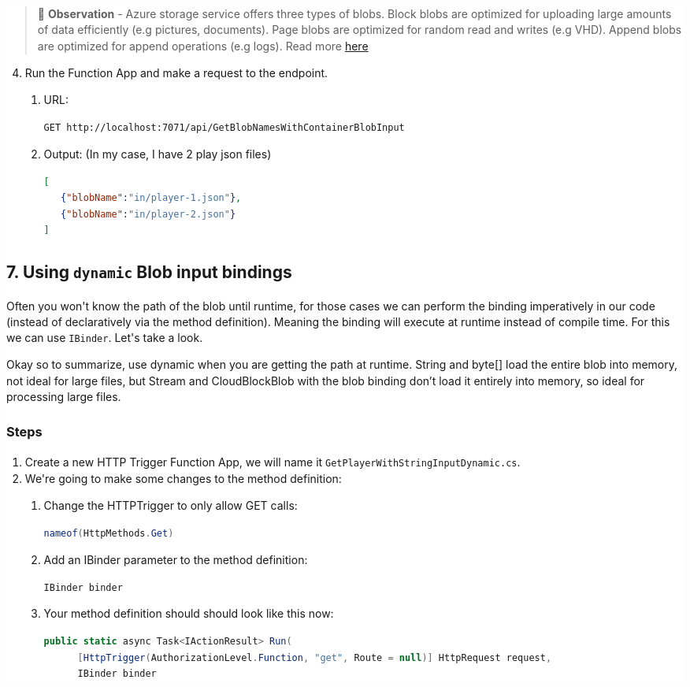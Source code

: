    > 🔎 **Observation** - Azure storage service offers three types of blobs. Block blobs are optimized for uploading large amounts of data efficiently (e.g pictures, documents). Page blobs are optimized for random read and writes (e.g VHD). Append blobs are optimized for append operations (e.g logs). Read more [here](https://docs.microsoft.com/en-us/rest/api/storageservices/understanding-block-blobs--append-blobs--and-page-blobs)

4. Run the Function App and make a request to the endpoint.
   1. URL:

      ```http
      GET http://localhost:7071/api/GetBlobNamesWithContainerBlobInput
      ```

   2. Output: (In my case, I have 2 play json files)

      ```json
      [
         {"blobName":"in/player-1.json"},
         {"blobName":"in/player-2.json"}
      ]
      ```

## 7. Using `dynamic` Blob input bindings

Often you won't know the path of the blob until runtime, for those cases we can perform the binding imperatively in our code (instead of declaratively via the method definition). Meaning the binding will execute at runtime instead of compile time. For this we can use `IBinder`. Let's take a look.

Okay so to summarize, use dynamic when you are getting the path at runtime. String and byte[] load the entire blob into memory, not ideal for large files, but Stream and CloudBlockBlob with the blob binding don’t load it entirely into memory, so ideal for processing large files.

### Steps

1. Create a new HTTP Trigger Function App, we will name it `GetPlayerWithStringInputDynamic.cs`.
2. We're going to make some changes to the method definition:
   1. Change the HTTPTrigger to only allow GET calls:

      ```csharp
      nameof(HttpMethods.Get)
      ```

   2. Add an IBinder parameter to the method definition:

      ```csharp
      IBinder binder
      ```

   3. Your method definition should should look like this now:

      ```csharp
      public static async Task<IActionResult> Run(
            [HttpTrigger(AuthorizationLevel.Function, "get", Route = null)] HttpRequest request,
            IBinder binder
      ```
